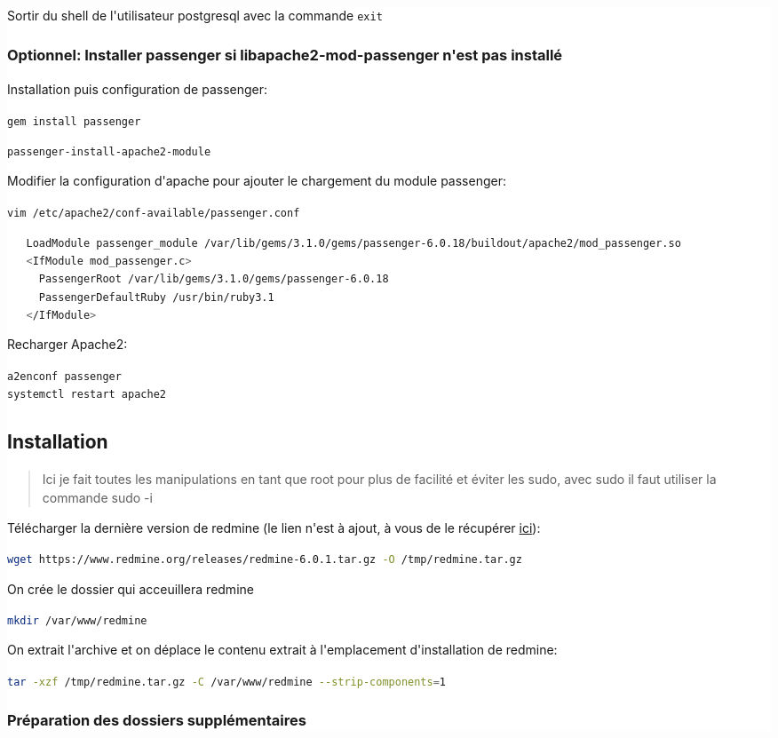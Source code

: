 Sortir du shell de l'utilisateur postgresql avec la commande ``exit``


### Optionnel: Installer passenger si libapache2-mod-passenger n'est pas installé

Installation puis configuration de passenger:
```sh
gem install passenger
```

```sh
passenger-install-apache2-module 
```

Modifier la configuration d'apache pour ajouter le chargement du module passenger:
```sh
vim /etc/apache2/conf-available/passenger.conf 
```


```sh
   LoadModule passenger_module /var/lib/gems/3.1.0/gems/passenger-6.0.18/buildout/apache2/mod_passenger.so
   <IfModule mod_passenger.c>
     PassengerRoot /var/lib/gems/3.1.0/gems/passenger-6.0.18
     PassengerDefaultRuby /usr/bin/ruby3.1
   </IfModule>
```

Recharger Apache2:
```sh
a2enconf passenger
systemctl restart apache2
```


## Installation 

> Ici je fait toutes les manipulations en tant que root pour plus de facilité et éviter les sudo, avec sudo il faut utiliser la commande sudo -i

Télécharger la dernière version de redmine (le lien n'est à ajout, à vous de le récupérer [ici](https://www.redmine.org/projects/redmine/wiki/Download)):
```sh
wget https://www.redmine.org/releases/redmine-6.0.1.tar.gz -O /tmp/redmine.tar.gz
```

On crée le dossier qui acceuillera redmine
```sh
mkdir /var/www/redmine
```

On extrait l'archive et on déplace le contenu extrait à l'emplacement d'installation de redmine:
```sh
tar -xzf /tmp/redmine.tar.gz -C /var/www/redmine --strip-components=1
```

### Préparation des dossiers supplémentaires
